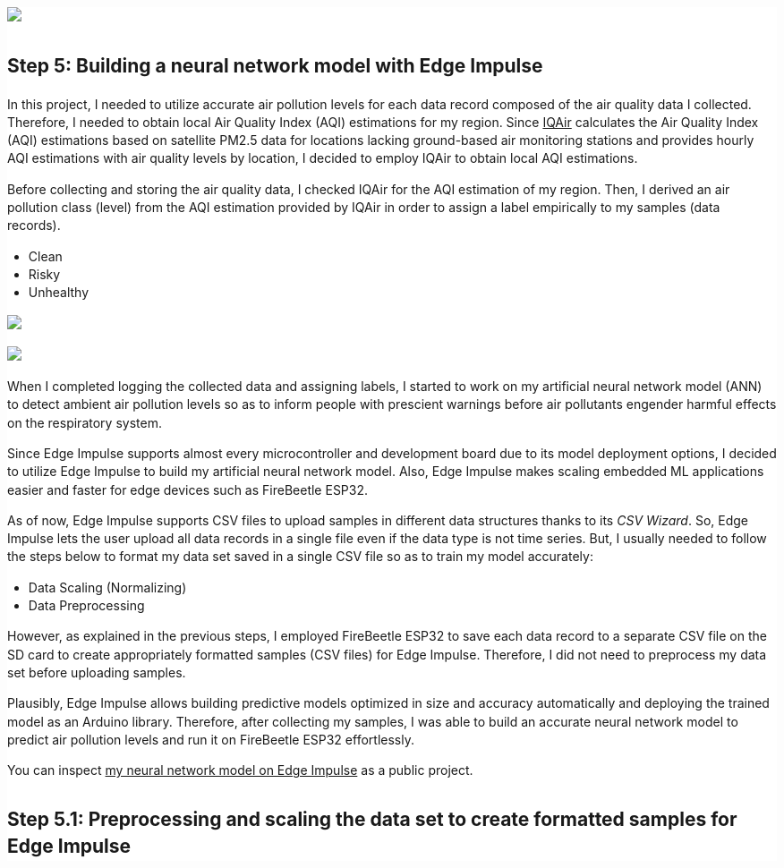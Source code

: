 ![](../.gitbook/assets/air-quality-monitoring-firebeetle-esp32/gif\_collect.gif)

## Step 5: Building a neural network model with Edge Impulse

In this project, I needed to utilize accurate air pollution levels for each data record composed of the air quality data I collected. Therefore, I needed to obtain local Air Quality Index (AQI) estimations for my region. Since [IQAir](https://www.iqair.com/) calculates the Air Quality Index (AQI) estimations based on satellite PM2.5 data for locations lacking ground-based air monitoring stations and provides hourly AQI estimations with air quality levels by location, I decided to employ IQAir to obtain local AQI estimations.

Before collecting and storing the air quality data, I checked IQAir for the AQI estimation of my region. Then, I derived an air pollution class (level) from the AQI estimation provided by IQAir in order to assign a label empirically to my samples (data records).

* Clean
* Risky
* Unhealthy

![](../.gitbook/assets/air-quality-monitoring-firebeetle-esp32/air\_quality\_1.png)

![](../.gitbook/assets/air-quality-monitoring-firebeetle-esp32/air\_quality\_2.png)

When I completed logging the collected data and assigning labels, I started to work on my artificial neural network model (ANN) to detect ambient air pollution levels so as to inform people with prescient warnings before air pollutants engender harmful effects on the respiratory system.

Since Edge Impulse supports almost every microcontroller and development board due to its model deployment options, I decided to utilize Edge Impulse to build my artificial neural network model. Also, Edge Impulse makes scaling embedded ML applications easier and faster for edge devices such as FireBeetle ESP32.

As of now, Edge Impulse supports CSV files to upload samples in different data structures thanks to its _CSV Wizard_. So, Edge Impulse lets the user upload all data records in a single file even if the data type is not time series. But, I usually needed to follow the steps below to format my data set saved in a single CSV file so as to train my model accurately:

* Data Scaling (Normalizing)
* Data Preprocessing

However, as explained in the previous steps, I employed FireBeetle ESP32 to save each data record to a separate CSV file on the SD card to create appropriately formatted samples (CSV files) for Edge Impulse. Therefore, I did not need to preprocess my data set before uploading samples.

Plausibly, Edge Impulse allows building predictive models optimized in size and accuracy automatically and deploying the trained model as an Arduino library. Therefore, after collecting my samples, I was able to build an accurate neural network model to predict air pollution levels and run it on FireBeetle ESP32 effortlessly.

You can inspect [my neural network model on Edge Impulse](https://studio.edgeimpulse.com/public/192207/latest) as a public project.

## Step 5.1: Preprocessing and scaling the data set to create formatted samples for Edge Impulse
